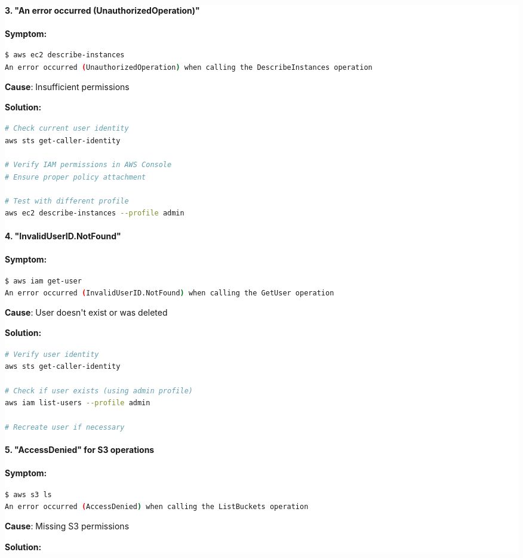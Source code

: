 #### 3. "An error occurred (UnauthorizedOperation)"

**Symptom:**

```bash
$ aws ec2 describe-instances
An error occurred (UnauthorizedOperation) when calling the DescribeInstances operation
```

**Cause**: Insufficient permissions

**Solution:**

```bash
# Check current user identity
aws sts get-caller-identity

# Verify IAM permissions in AWS Console
# Ensure proper policy attachment

# Test with different profile
aws ec2 describe-instances --profile admin
```

#### 4. "InvalidUserID.NotFound"

**Symptom:**

```bash
$ aws iam get-user
An error occurred (InvalidUserID.NotFound) when calling the GetUser operation
```

**Cause**: User doesn't exist or was deleted

**Solution:**

```bash
# Verify user identity
aws sts get-caller-identity

# Check if user exists (using admin profile)
aws iam list-users --profile admin

# Recreate user if necessary
```

#### 5. "AccessDenied" for S3 operations

**Symptom:**

```bash
$ aws s3 ls
An error occurred (AccessDenied) when calling the ListBuckets operation
```

**Cause**: Missing S3 permissions

**Solution:**
